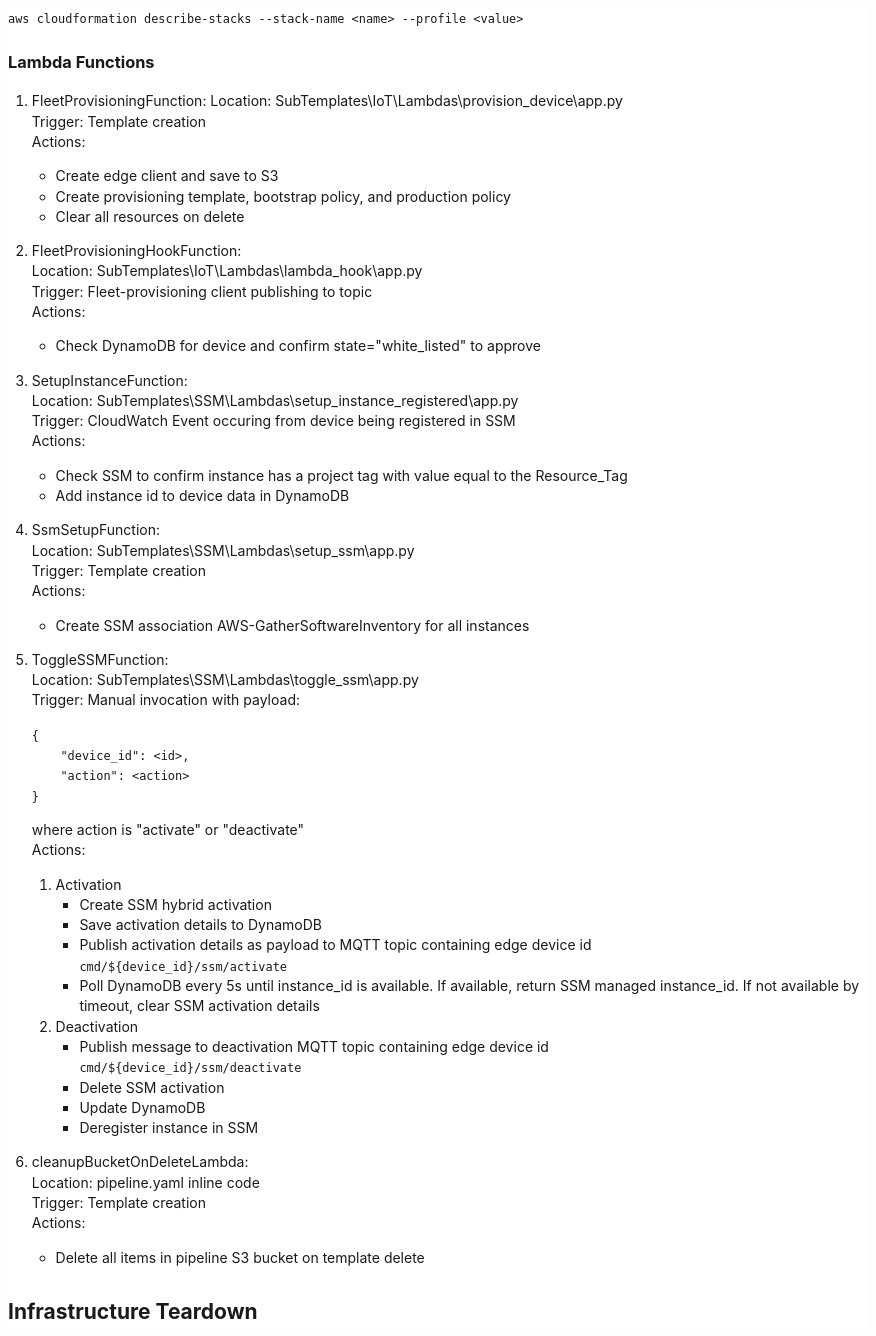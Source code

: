 ``` aws cloudformation describe-stacks --stack-name <name> --profile <value> ```

### Lambda Functions

1. FleetProvisioningFunction: 
Location: SubTemplates\IoT\Lambdas\provision_device\app.py  
Trigger: Template creation  
Actions:  
    - Create edge client and save to S3
    - Create provisioning template, bootstrap policy, and production policy  
    - Clear all resources on delete

2. FleetProvisioningHookFunction:  
Location: SubTemplates\IoT\Lambdas\lambda_hook\app.py  
Trigger: Fleet-provisioning client publishing to topic  
Actions:  
    - Check DynamoDB for device and confirm state="white_listed" to approve 

3. SetupInstanceFunction:  
Location: SubTemplates\SSM\Lambdas\setup_instance_registered\app.py  
Trigger: CloudWatch Event occuring from device being registered in SSM   
Actions:  
    - Check SSM to confirm instance has a project tag with value equal to the Resource_Tag  
    - Add instance id to device data in DynamoDB  

4. SsmSetupFunction:  
Location: SubTemplates\SSM\Lambdas\setup_ssm\app.py  
Trigger: Template creation  
Actions:  
    - Create SSM association AWS-GatherSoftwareInventory for all instances

5. ToggleSSMFunction:  
Location: SubTemplates\SSM\Lambdas\toggle_ssm\app.py  
Trigger: Manual invocation with payload:
    ```
    {
        "device_id": <id>,
        "action": <action>
    }
    ```  

    where action is "activate" or "deactivate"  
Actions:  
    1) Activation  
        - Create SSM hybrid activation  
        - Save activation details to DynamoDB  
        - Publish activation details as payload to MQTT topic containing edge device id   
        ```cmd/${device_id}/ssm/activate```  
        - Poll DynamoDB every 5s until instance_id is available. If available, return SSM managed instance_id. If not available by timeout, clear SSM activation details  
    2) Deactivation  
        - Publish message to deactivation MQTT topic containing edge device id  
        ```cmd/${device_id}/ssm/deactivate```   
        - Delete SSM activation  
        - Update DynamoDB  
        - Deregister instance in SSM  
 
6. cleanupBucketOnDeleteLambda:  
Location: pipeline.yaml inline code  
Trigger: Template creation  
Actions:  
    - Delete all items in pipeline S3 bucket on template delete  

## Infrastructure Teardown
```